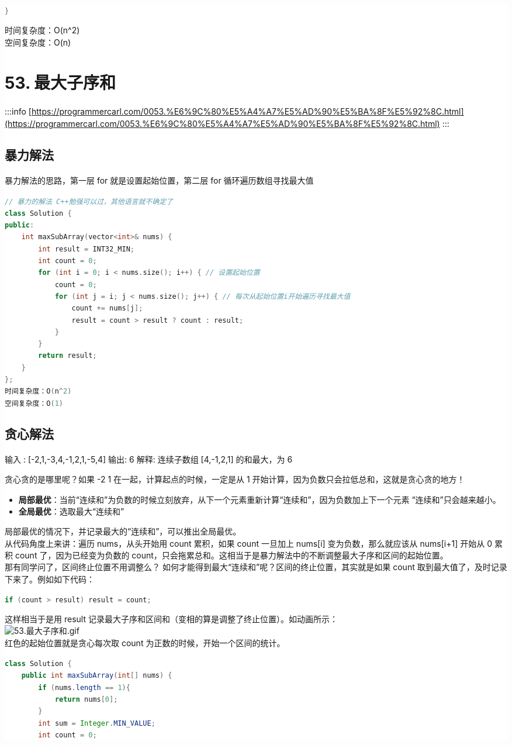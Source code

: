 ```java
}
```
时间复杂度：O(n^2)<br />空间复杂度：O(n)
<a name="EEsQQ"></a>
# 53. 最大子序和  
:::info
[https://programmercarl.com/0053.%E6%9C%80%E5%A4%A7%E5%AD%90%E5%BA%8F%E5%92%8C.html](https://programmercarl.com/0053.%E6%9C%80%E5%A4%A7%E5%AD%90%E5%BA%8F%E5%92%8C.html)
:::
<a name="T0Na9"></a>
## 暴力解法
暴力解法的思路，第一层 for 就是设置起始位置，第二层 for 循环遍历数组寻找最大值
```cpp
// 暴力的解法 C++勉强可以过，其他语言就不确定了
class Solution {
public:
    int maxSubArray(vector<int>& nums) {
        int result = INT32_MIN;
        int count = 0;
        for (int i = 0; i < nums.size(); i++) { // 设置起始位置
            count = 0;
            for (int j = i; j < nums.size(); j++) { // 每次从起始位置i开始遍历寻找最大值
                count += nums[j];
                result = count > result ? count : result;
            }
        }
        return result;
    }
};
时间复杂度：O(n^2)
空间复杂度：O(1)
```
<a name="GMMvH"></a>
## 贪心解法
输入 : [-2,1,-3,4,-1,2,1,-5,4]     输出: 6              解释:  连续子数组  [4,-1,2,1] 的和最大，为  6

贪心贪的是哪里呢？如果 -2 1 在一起，计算起点的时候，一定是从 1 开始计算，因为负数只会拉低总和，这就是贪心贪的地方！

- **局部最优**：当前“连续和”为负数的时候立刻放弃，从下一个元素重新计算“连续和”，因为负数加上下一个元素 “连续和”只会越来越小。
- **全局最优**：选取最大“连续和”

局部最优的情况下，并记录最大的“连续和”，可以推出全局最优。<br />从代码角度上来讲：遍历 nums，从头开始用 count 累积，如果 count 一旦加上 nums[i] 变为负数，那么就应该从 nums[i+1] 开始从 0 累积 count 了，因为已经变为负数的 count，只会拖累总和。这相当于是暴力解法中的不断调整最大子序和区间的起始位置。<br />那有同学问了，区间终止位置不用调整么？ 如何才能得到最大“连续和”呢？区间的终止位置，其实就是如果 count 取到最大值了，及时记录下来了。例如如下代码：
```java
if (count > result) result = count;
```
这样相当于是用 result 记录最大子序和区间和（变相的算是调整了终止位置）。如动画所示：<br />![53.最大子序和.gif](https://cdn.nlark.com/yuque/0/2023/gif/32832913/1687362118592-07aee6cd-61b2-425f-9cf3-2db296114dc1.gif#averageHue=%237c7c7c&clientId=uec854012-4531-4&from=paste&height=275&id=uf7ba1e01&originHeight=322&originWidth=416&originalType=binary&ratio=1.1699999570846558&rotation=0&showTitle=false&size=1789593&status=done&style=none&taskId=u9a2833f6-16b0-4459-9d21-ac480d4b3e1&title=&width=355.55556859725607)<br />红色的起始位置就是贪心每次取 count 为正数的时候，开始一个区间的统计。
```java
class Solution {
    public int maxSubArray(int[] nums) {
        if (nums.length == 1){
            return nums[0];
        }
        int sum = Integer.MIN_VALUE;
        int count = 0;
```